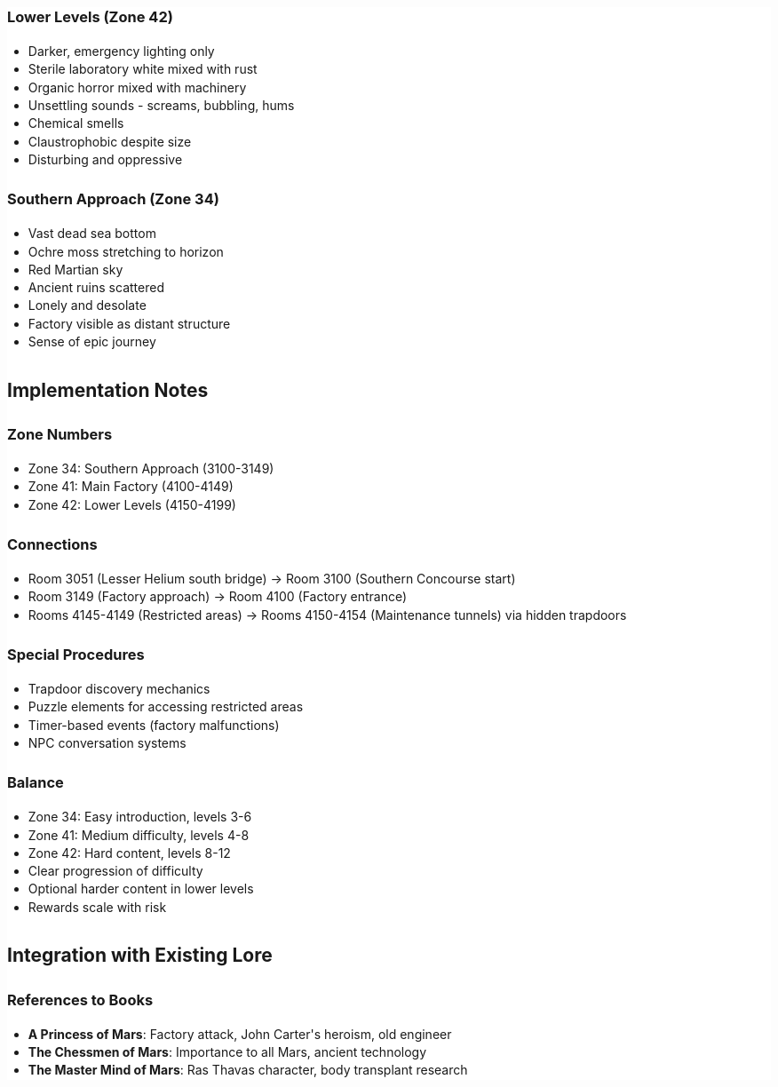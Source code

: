 ### Lower Levels (Zone 42)
- Darker, emergency lighting only
- Sterile laboratory white mixed with rust
- Organic horror mixed with machinery
- Unsettling sounds - screams, bubbling, hums
- Chemical smells
- Claustrophobic despite size
- Disturbing and oppressive

### Southern Approach (Zone 34)
- Vast dead sea bottom
- Ochre moss stretching to horizon
- Red Martian sky
- Ancient ruins scattered
- Lonely and desolate
- Factory visible as distant structure
- Sense of epic journey

## Implementation Notes

### Zone Numbers
- Zone 34: Southern Approach (3100-3149)
- Zone 41: Main Factory (4100-4149)
- Zone 42: Lower Levels (4150-4199)

### Connections
- Room 3051 (Lesser Helium south bridge) → Room 3100 (Southern Concourse start)
- Room 3149 (Factory approach) → Room 4100 (Factory entrance)
- Rooms 4145-4149 (Restricted areas) → Rooms 4150-4154 (Maintenance tunnels) via hidden trapdoors

### Special Procedures
- Trapdoor discovery mechanics
- Puzzle elements for accessing restricted areas
- Timer-based events (factory malfunctions)
- NPC conversation systems

### Balance
- Zone 34: Easy introduction, levels 3-6
- Zone 41: Medium difficulty, levels 4-8
- Zone 42: Hard content, levels 8-12
- Clear progression of difficulty
- Optional harder content in lower levels
- Rewards scale with risk

## Integration with Existing Lore

### References to Books
- **A Princess of Mars**: Factory attack, John Carter's heroism, old engineer
- **The Chessmen of Mars**: Importance to all Mars, ancient technology
- **The Master Mind of Mars**: Ras Thavas character, body transplant research
